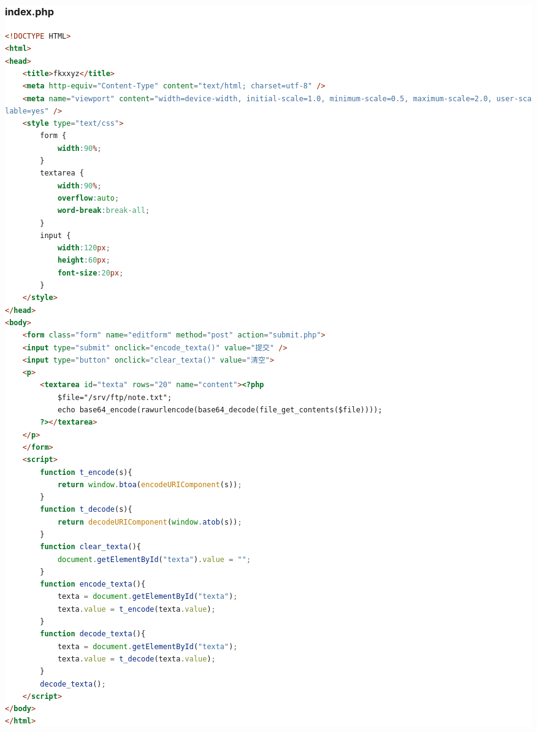 ### index.php

```html
<!DOCTYPE HTML>
<html>
<head>
	<title>fkxxyz</title>
	<meta http-equiv="Content-Type" content="text/html; charset=utf-8" />
	<meta name="viewport" content="width=device-width, initial-scale=1.0, minimum-scale=0.5, maximum-scale=2.0, user-scalable=yes" />
	<style type="text/css">
		form {
			width:90%;
		}
		textarea {
			width:90%;
			overflow:auto;
			word-break:break-all;
		}
		input {
			width:120px;
			height:60px;
			font-size:20px;
		}
	</style>
</head>
<body>
	<form class="form" name="editform" method="post" action="submit.php">
	<input type="submit" onclick="encode_texta()" value="提交" />
	<input type="button" onclick="clear_texta()" value="清空">
	<p>
		<textarea id="texta" rows="20" name="content"><?php
			$file="/srv/ftp/note.txt";
			echo base64_encode(rawurlencode(base64_decode(file_get_contents($file))));
		?></textarea>
	</p>
	</form>
	<script>
		function t_encode(s){
			return window.btoa(encodeURIComponent(s));
		}
		function t_decode(s){
			return decodeURIComponent(window.atob(s));
		}
		function clear_texta(){
			document.getElementById("texta").value = "";
		}
		function encode_texta(){
			texta = document.getElementById("texta");
			texta.value = t_encode(texta.value);
		}
		function decode_texta(){
			texta = document.getElementById("texta");
			texta.value = t_decode(texta.value);
		}
		decode_texta();
	</script>
</body>
</html>
```

